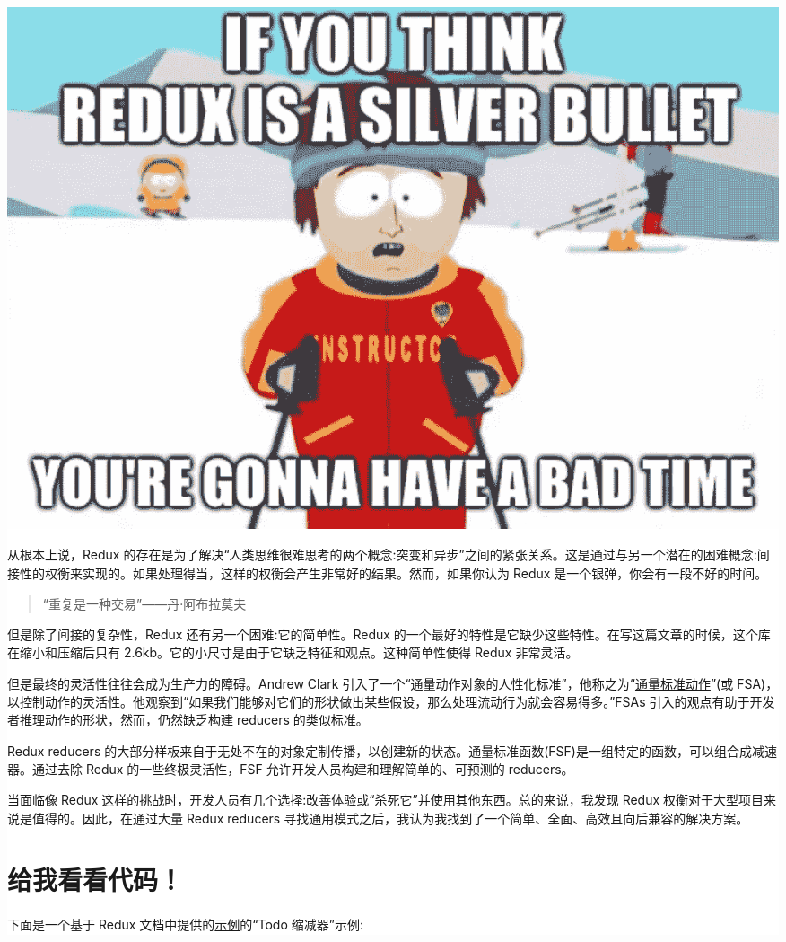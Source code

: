 ![](img/ed5f9a23dee850156283f8a3267d5c4d.png)

从根本上说，Redux 的存在是为了解决“人类思维很难思考的两个概念:突变和异步”之间的紧张关系。这是通过与另一个潜在的困难概念:间接性的权衡来实现的。如果处理得当，这样的权衡会产生非常好的结果。然而，如果你认为 Redux 是一个银弹，你会有一段不好的时间。

> “重复是一种交易”——丹·阿布拉莫夫

但是除了间接的复杂性，Redux 还有另一个困难:它的简单性。Redux 的一个最好的特性是它缺少这些特性。在写这篇文章的时候，这个库在缩小和压缩后只有 2.6kb。它的小尺寸是由于它缺乏特征和观点。这种简单性使得 Redux 非常灵活。

但是最终的灵活性往往会成为生产力的障碍。Andrew Clark 引入了一个“通量动作对象的人性化标准”，他称之为“[通量标准动作](https://github.com/redux-utilities/flux-standard-action)”(或 FSA)，以控制动作的灵活性。他观察到“如果我们能够对它们的形状做出某些假设，那么处理流动行为就会容易得多。”FSAs 引入的观点有助于开发者推理动作的形状，然而，仍然缺乏构建 reducers 的类似标准。

Redux reducers 的大部分样板来自于无处不在的对象定制传播，以创建新的状态。通量标准函数(FSF)是一组特定的函数，可以组合成减速器。通过去除 Redux 的一些终极灵活性，FSF 允许开发人员构建和理解简单的、可预测的 reducers。

当面临像 Redux 这样的挑战时，开发人员有几个选择:改善体验或“杀死它”并使用其他东西。总的来说，我发现 Redux 权衡对于大型项目来说是值得的。因此，在通过大量 Redux reducers 寻找通用模式之后，我认为我找到了一个简单、全面、高效且向后兼容的解决方案。

# 给我看看代码！

下面是一个基于 Redux 文档中提供的[示例](https://redux.js.org/introduction/examples)的“Todo 缩减器”示例:
